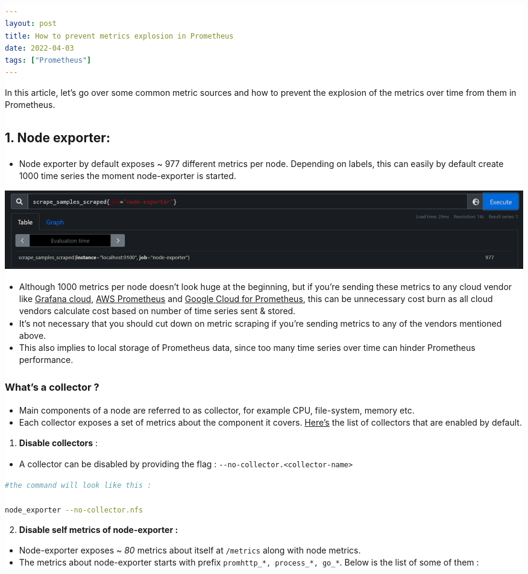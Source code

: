 ```yaml
---
layout: post
title: How to prevent metrics explosion in Prometheus
date: 2022-04-03
tags: ["Prometheus"]
---
```


In this article, let’s go over some common metric sources and how to prevent the explosion of the metrics over time from them in Prometheus.

## 1. Node exporter:

- Node exporter by default exposes ~ 977 different metrics per node. Depending on labels, this can easily by default create 1000 time series the moment node-exporter is started.

![node-exporter-total](/node-exporter-total.png)

- Although 1000 metrics per node doesn’t look huge at the beginning, but if you’re sending these metrics to any cloud vendor like [Grafana cloud](https://grafana.com/products/cloud/), [AWS Prometheus](https://aws.amazon.com/prometheus/) and [Google Cloud for Prometheus](https://cloud.google.com/stackdriver/docs/managed-prometheus), this can be unnecessary cost burn as all cloud vendors calculate cost based on number of time series sent & stored.
- It’s not necessary that you should cut down on metric scraping if you’re sending metrics to any of the vendors mentioned above.
- This also implies to local storage of Prometheus data, since too many time series over time can hinder Prometheus performance.

### What’s a collector ?

- Main components of a node are referred to as collector, for example CPU, file-system, memory etc.
- Each collector exposes a set of metrics about the component it covers. [Here’s](https://github.com/prometheus/node_exporter) the list of collectors that are enabled by default.

1. **Disable collectors** : 

- A collector can be disabled by providing the flag : `--no-collector.<collector-name>`

```bash
#the command will look like this : 

node_exporter --no-collector.nfs
```

2. **Disable self metrics of node-exporter :**
- Node-exporter exposes *~ 80* metrics about itself at `/metrics` along with node metrics.
- The metrics about node-exporter starts with prefix `promhttp_*, process_*, go_*`. Below is the list of some of them :
